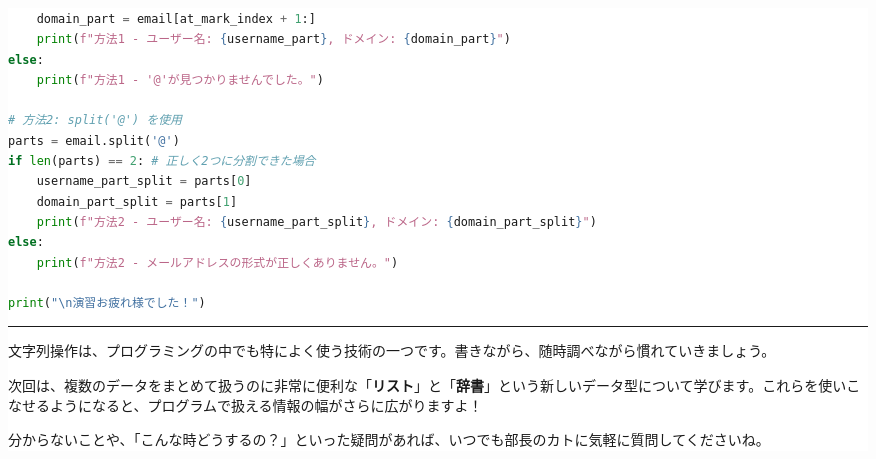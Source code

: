 ```python
    domain_part = email[at_mark_index + 1:]
    print(f"方法1 - ユーザー名: {username_part}, ドメイン: {domain_part}")
else:
    print(f"方法1 - '@'が見つかりませんでした。")

# 方法2: split('@') を使用
parts = email.split('@')
if len(parts) == 2: # 正しく2つに分割できた場合
    username_part_split = parts[0]
    domain_part_split = parts[1]
    print(f"方法2 - ユーザー名: {username_part_split}, ドメイン: {domain_part_split}")
else:
    print(f"方法2 - メールアドレスの形式が正しくありません。")

print("\n演習お疲れ様でした！")
```

---

文字列操作は、プログラミングの中でも特によく使う技術の一つです。書きながら、随時調べながら慣れていきましょう。

次回は、複数のデータをまとめて扱うのに非常に便利な「**リスト**」と「**辞書**」という新しいデータ型について学びます。これらを使いこなせるようになると、プログラムで扱える情報の幅がさらに広がりますよ！

分からないことや、「こんな時どうするの？」といった疑問があれば、いつでも部長のカトに気軽に質問してくださいね。
